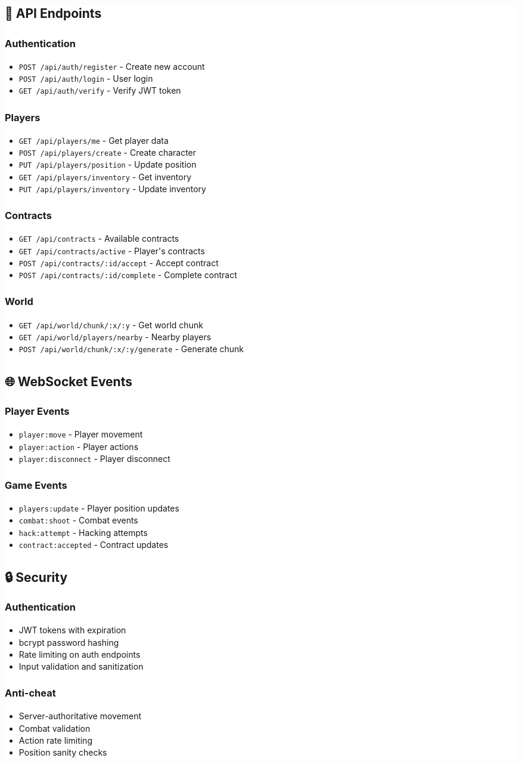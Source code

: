 ## 🔧 API Endpoints

### Authentication
- `POST /api/auth/register` - Create new account
- `POST /api/auth/login` - User login
- `GET /api/auth/verify` - Verify JWT token

### Players
- `GET /api/players/me` - Get player data
- `POST /api/players/create` - Create character
- `PUT /api/players/position` - Update position
- `GET /api/players/inventory` - Get inventory
- `PUT /api/players/inventory` - Update inventory

### Contracts
- `GET /api/contracts` - Available contracts
- `GET /api/contracts/active` - Player's contracts
- `POST /api/contracts/:id/accept` - Accept contract
- `POST /api/contracts/:id/complete` - Complete contract

### World
- `GET /api/world/chunk/:x/:y` - Get world chunk
- `GET /api/world/players/nearby` - Nearby players
- `POST /api/world/chunk/:x/:y/generate` - Generate chunk

## 🌐 WebSocket Events

### Player Events
- `player:move` - Player movement
- `player:action` - Player actions
- `player:disconnect` - Player disconnect

### Game Events
- `players:update` - Player position updates
- `combat:shoot` - Combat events
- `hack:attempt` - Hacking attempts
- `contract:accepted` - Contract updates

## 🔒 Security

### Authentication
- JWT tokens with expiration
- bcrypt password hashing
- Rate limiting on auth endpoints
- Input validation and sanitization

### Anti-cheat
- Server-authoritative movement
- Combat validation
- Action rate limiting
- Position sanity checks
